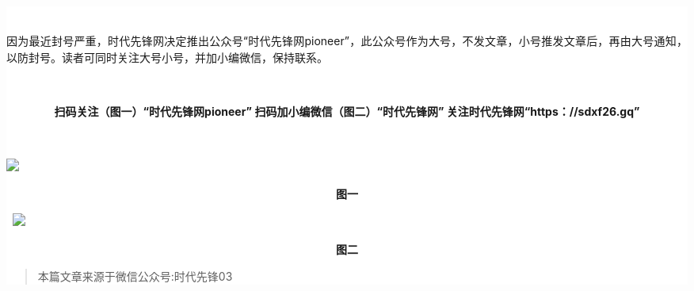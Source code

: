 &nbsp;
<p style="text-align: justify;">因为最近封号严重，时代先锋网决定推出公众号“时代先锋网pioneer”，此公众号作为大号，不发文章，小号推发文章后，再由大号通知，以防封号。读者可同时关注大号小号，并加小编微信，保持联系。</p>
<p style="text-align: center;"><strong> </strong></p>
<p style="text-align: center;"><strong>扫码关注（图一）“时代先锋网pioneer”
扫码加小编微信（图二）“时代先锋网”
关注时代先锋网“https：//sdxf26.gq”</strong></p>
<p style="text-align: center;"><strong> </strong></p>
<img style="width: 100%; height: auto;" src="https://sdxf26.gq/wp-content/uploads/2018/04/wxsync-1415769565aca2fe00e0f61523199968.jpeg" data-ratio="1" data-type="jpeg" data-backh="558" data-backw="558" data-w="860" data-s="300,640" data-copyright="0" data-src="" />
<p style="text-align: center;"><strong>图一</strong></p>
&nbsp;

<img style="width: 100%; height: auto;" src="https://sdxf26.gq/wp-content/uploads/2018/04/wxsync-13622981535aca2fe66cd371523199974.jpeg" data-ratio="1" data-type="jpeg" data-backh="430" data-backw="430" data-w="430" data-s="300,640" data-copyright="0" data-src="" />
<p style="text-align: center;"><strong>图二</strong></p>
<p style="text-align: center;"></p>
<p style="margin: 0px; text-align: justify; line-height: 1.5em;"></p>

<blockquote>本篇文章来源于微信公众号:时代先锋03</blockquote>